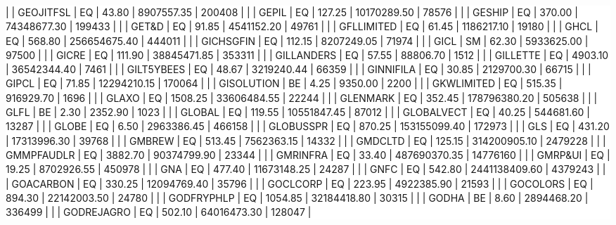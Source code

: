 |  | GEOJITFSL | EQ | 43.80 | 8907557.35 | 200408 |
|  | GEPIL | EQ | 127.25 | 10170289.50 | 78576 |
|  | GESHIP | EQ | 370.00 | 74348677.30 | 199433 |
|  | GET&D | EQ | 91.85 | 4541152.20 | 49761 |
|  | GFLLIMITED | EQ | 61.45 | 1186217.10 | 19180 |
|  | GHCL | EQ | 568.80 | 256654675.40 | 444011 |
|  | GICHSGFIN | EQ | 112.15 | 8207249.05 | 71974 |
|  | GICL | SM | 62.30 | 5933625.00 | 97500 |
|  | GICRE | EQ | 111.90 | 38845471.85 | 353311 |
|  | GILLANDERS | EQ | 57.55 | 88806.70 | 1512 |
|  | GILLETTE | EQ | 4903.10 | 36542344.40 | 7461 |
|  | GILT5YBEES | EQ | 48.67 | 3219240.44 | 66359 |
|  | GINNIFILA | EQ | 30.85 | 2129700.30 | 66715 |
|  | GIPCL | EQ | 71.85 | 12294210.15 | 170064 |
|  | GISOLUTION | BE | 4.25 | 9350.00 | 2200 |
|  | GKWLIMITED | EQ | 515.35 | 916929.70 | 1696 |
|  | GLAXO | EQ | 1508.25 | 33606484.55 | 22244 |
|  | GLENMARK | EQ | 352.45 | 178796380.20 | 505638 |
|  | GLFL | BE | 2.30 | 2352.90 | 1023 |
|  | GLOBAL | EQ | 119.55 | 10551847.45 | 87012 |
|  | GLOBALVECT | EQ | 40.25 | 544681.60 | 13287 |
|  | GLOBE | EQ | 6.50 | 2963386.45 | 466158 |
|  | GLOBUSSPR | EQ | 870.25 | 153155099.40 | 172973 |
|  | GLS | EQ | 431.20 | 17313996.30 | 39768 |
|  | GMBREW | EQ | 513.45 | 7562363.15 | 14332 |
|  | GMDCLTD | EQ | 125.15 | 314200905.10 | 2479228 |
|  | GMMPFAUDLR | EQ | 3882.70 | 90374799.90 | 23344 |
|  | GMRINFRA | EQ | 33.40 | 487690370.35 | 14776160 |
|  | GMRP&UI | EQ | 19.25 | 8702926.55 | 450978 |
|  | GNA | EQ | 477.40 | 11673148.25 | 24287 |
|  | GNFC | EQ | 542.80 | 2441138409.60 | 4379243 |
|  | GOACARBON | EQ | 330.25 | 12094769.40 | 35796 |
|  | GOCLCORP | EQ | 223.95 | 4922385.90 | 21593 |
|  | GOCOLORS | EQ | 894.30 | 22142003.50 | 24780 |
|  | GODFRYPHLP | EQ | 1054.85 | 32184418.80 | 30315 |
|  | GODHA | BE | 8.60 | 2894468.20 | 336499 |
|  | GODREJAGRO | EQ | 502.10 | 64016473.30 | 128047 |